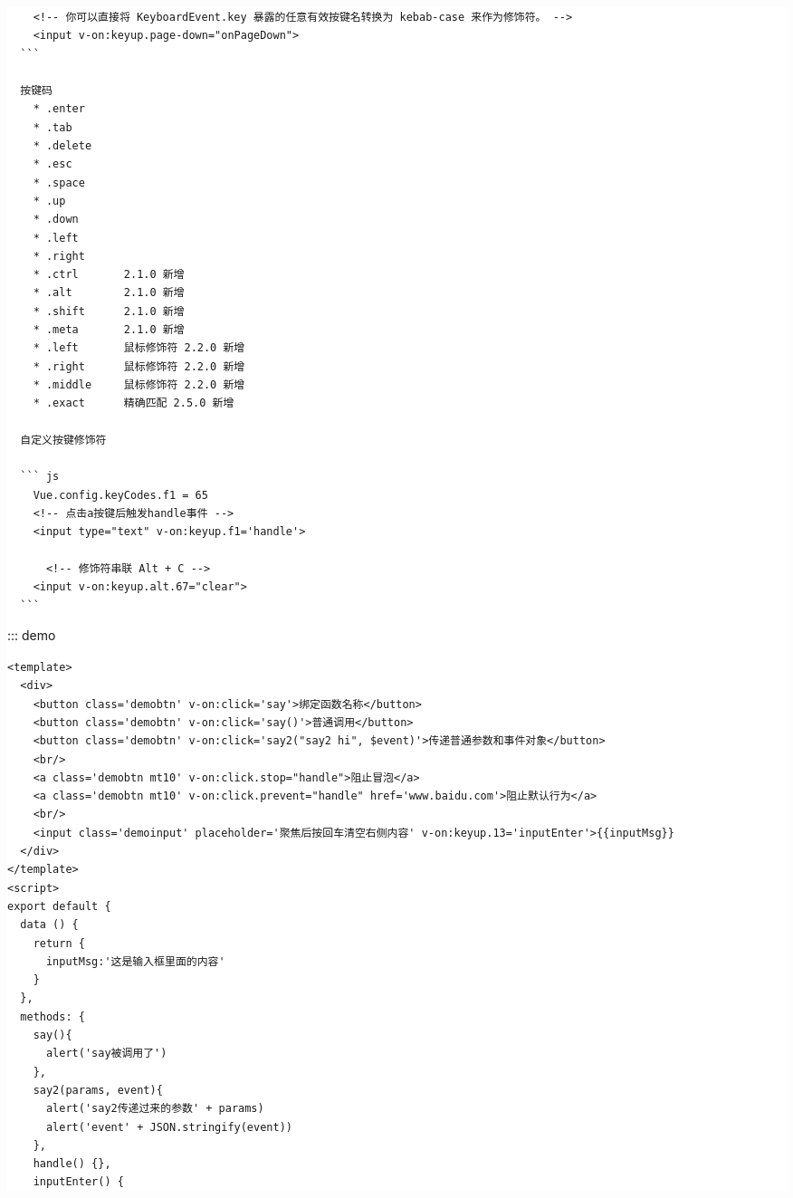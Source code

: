         <!-- 你可以直接将 KeyboardEvent.key 暴露的任意有效按键名转换为 kebab-case 来作为修饰符。 -->
        <input v-on:keyup.page-down="onPageDown">
      ```

      按键码
        * .enter
        * .tab
        * .delete
        * .esc
        * .space
        * .up
        * .down
        * .left
        * .right
        * .ctrl       2.1.0 新增
        * .alt        2.1.0 新增
        * .shift      2.1.0 新增
        * .meta       2.1.0 新增
        * .left       鼠标修饰符 2.2.0 新增
        * .right      鼠标修饰符 2.2.0 新增
        * .middle     鼠标修饰符 2.2.0 新增
        * .exact      精确匹配 2.5.0 新增

      自定义按键修饰符

      ``` js
        Vue.config.keyCodes.f1 = 65
        <!-- 点击a按键后触发handle事件 -->
        <input type="text" v-on:keyup.f1='handle'>

          <!-- 修饰符串联 Alt + C -->
        <input v-on:keyup.alt.67="clear">
      ```

::: demo

```vue
<template>
  <div>
    <button class='demobtn' v-on:click='say'>绑定函数名称</button>
    <button class='demobtn' v-on:click='say()'>普通调用</button>
    <button class='demobtn' v-on:click='say2("say2 hi", $event)'>传递普通参数和事件对象</button>
    <br/>
    <a class='demobtn mt10' v-on:click.stop="handle">阻止冒泡</a>
    <a class='demobtn mt10' v-on:click.prevent="handle" href='www.baidu.com'>阻止默认行为</a>
    <br/>
    <input class='demoinput' placeholder='聚焦后按回车清空右侧内容' v-on:keyup.13='inputEnter'>{{inputMsg}}
  </div>
</template>
<script>
export default {
  data () {
    return {
      inputMsg:'这是输入框里面的内容'
    }
  },
  methods: {
    say(){
      alert('say被调用了')
    },
    say2(params, event){
      alert('say2传递过来的参数' + params)
      alert('event' + JSON.stringify(event))
    },
    handle() {},
    inputEnter() {
```